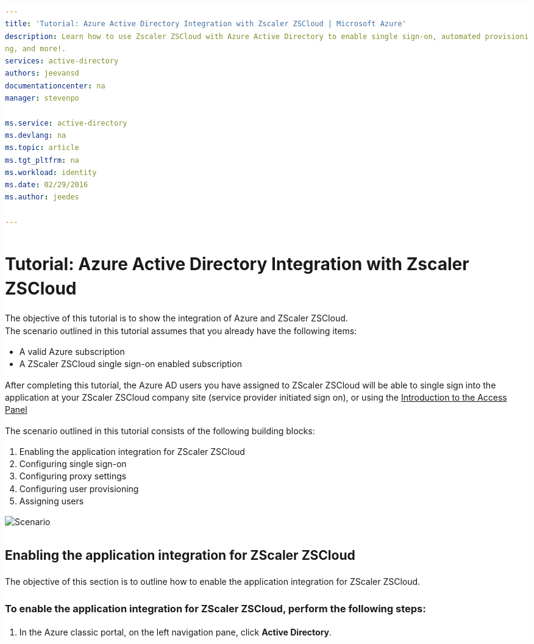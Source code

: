 ```yaml
---
title: 'Tutorial: Azure Active Directory Integration with Zscaler ZSCloud | Microsoft Azure'
description: Learn how to use Zscaler ZSCloud with Azure Active Directory to enable single sign-on, automated provisioning, and more!.
services: active-directory
authors: jeevansd
documentationcenter: na
manager: stevenpo

ms.service: active-directory
ms.devlang: na
ms.topic: article
ms.tgt_pltfrm: na
ms.workload: identity
ms.date: 02/29/2016
ms.author: jeedes

---
```

# Tutorial: Azure Active Directory Integration with Zscaler ZSCloud
The objective of this tutorial is to show the integration of Azure and ZScaler ZSCloud.  
The scenario outlined in this tutorial assumes that you already have the following items:

* A valid Azure subscription
* A ZScaler ZSCloud single sign-on enabled subscription

After completing this tutorial, the Azure AD users you have assigned to ZScaler ZSCloud will be able to single sign into the application at your ZScaler ZSCloud company site (service provider initiated sign on), or using the [Introduction to the Access Panel](active-directory-saas-access-panel-introduction.md)

The scenario outlined in this tutorial consists of the following building blocks:

1. Enabling the application integration for ZScaler ZSCloud
2. Configuring single sign-on
3. Configuring proxy settings
4. Configuring user provisioning
5. Assigning users

![Scenario](./media/active-directory-saas-zscaler-zscloud-tutorial/IC800275.png "Scenario")

## Enabling the application integration for ZScaler ZSCloud
The objective of this section is to outline how to enable the application integration for ZScaler ZSCloud.

### To enable the application integration for ZScaler ZSCloud, perform the following steps:
1. In the Azure classic portal, on the left navigation pane, click **Active Directory**.
